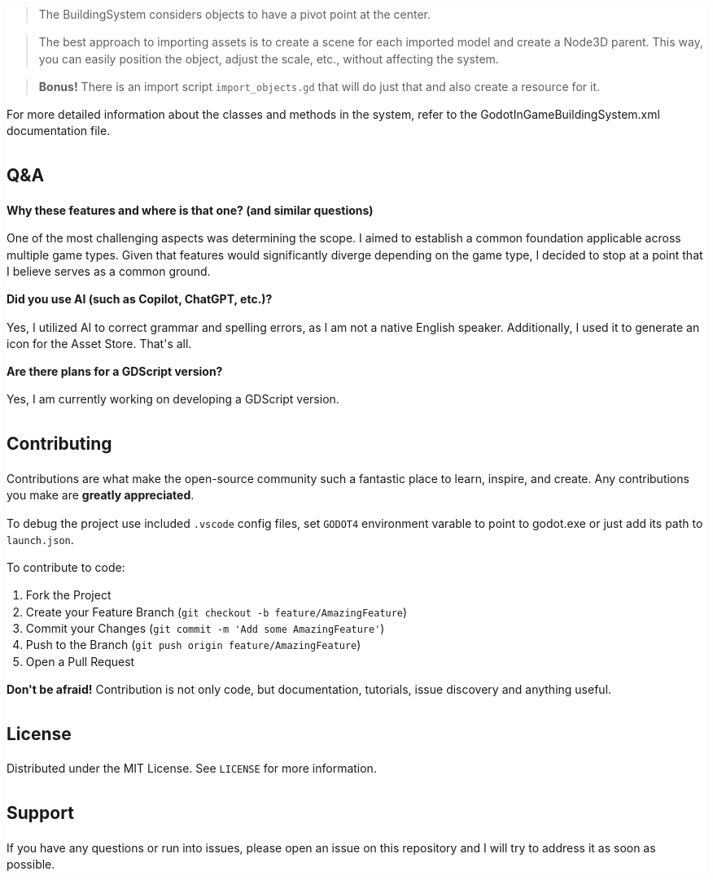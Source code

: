 > The BuildingSystem considers objects to have a pivot point at the center.

> The best approach to importing assets is to create a scene for each imported model and create a Node3D parent. This way, you can easily position the object, adjust the scale, etc., without affecting the system.

> **Bonus!** There is an import script `import_objects.gd` that will do just that and also create a resource for it.

For more detailed information about the classes and methods in the system, refer to the GodotInGameBuildingSystem.xml documentation file.

## Q&A

**Why these features and where is that one? (and similar questions)**

One of the most challenging aspects was determining the scope. I aimed to establish a common foundation applicable across multiple game types. Given that features would significantly diverge depending on the game type, I decided to stop at a point that I believe serves as a common ground.

**Did you use AI (such as Copilot, ChatGPT, etc.)?**

Yes, I utilized AI to correct grammar and spelling errors, as I am not a native English speaker. Additionally, I used it to generate an icon for the Asset Store. That's all.

**Are there plans for a GDScript version?**

Yes, I am currently working on developing a GDScript version.

## Contributing

Contributions are what make the open-source community such a fantastic place to learn, inspire, and create. Any contributions you make are **greatly appreciated**.

To debug the project use included `.vscode` config files, set `GODOT4` environment varable to point to godot.exe or just add its path to `launch.json`.

To contribute to code:

1. Fork the Project
2. Create your Feature Branch (`git checkout -b feature/AmazingFeature`)
3. Commit your Changes (`git commit -m 'Add some AmazingFeature'`)
4. Push to the Branch (`git push origin feature/AmazingFeature`)
5. Open a Pull Request

**Don't be afraid!** Contribution is not only code, but documentation, tutorials, issue discovery and anything useful.

## License

Distributed under the MIT License. See `LICENSE` for more information.

## Support

If you have any questions or run into issues, please open an issue on this repository and I will try to address it as soon as possible.
